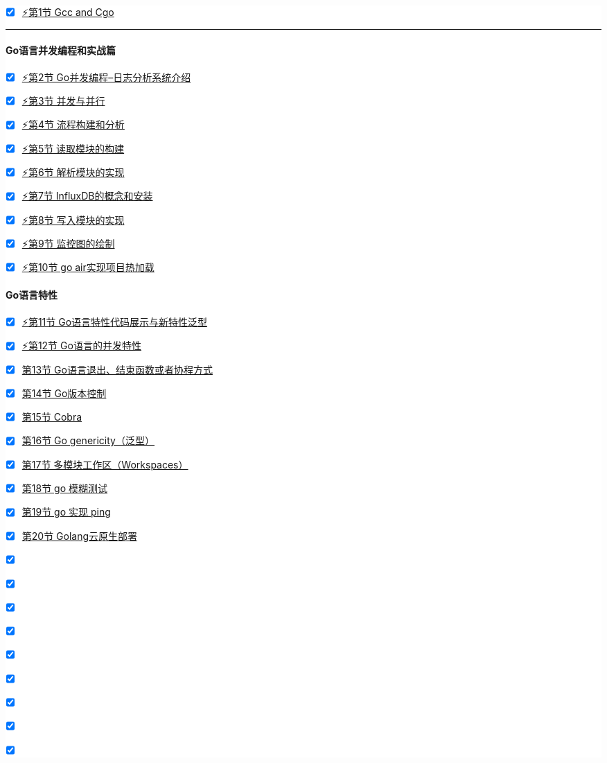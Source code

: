 + [x] [⚡第1节 Gcc and Cgo](markdown/1.md)

----

#### Go语言并发编程和实战篇

+ [x] [⚡第2节 Go并发编程–日志分析系统介绍](markdown/2.md)

+ [x] [⚡第3节 并发与并行](markdown/3.md)

+ [x] [⚡第4节 流程构建和分析](markdown/4.md)

+ [x] [⚡第5节 读取模块的构建](markdown/5.md)

+ [x] [⚡第6节 解析模块的实现](markdown/6.md)

+ [x] [⚡第7节 InfluxDB的概念和安装](markdown/7.md)

+ [x] [⚡第8节 写入模块的实现](markdown/8.md)

+ [x] [⚡第9节 监控图的绘制](markdown/9.md)

+ [x] [⚡第10节 go air实现项目热加载](markdown/10.md)



#### Go语言特性

+ [x] [⚡第11节 Go语言特性代码展示与新特性泛型](markdown/11.md)

+ [x] [⚡第12节 Go语言的并发特性](markdown/12.md)

+ [x] [第13节 Go语言退出、结束函数或者协程方式](markdown/13.md)

+ [x] [第14节 Go版本控制](markdown/14.md)

+ [x] [第15节 Cobra](markdown/15.md)

+ [x] [第16节 Go genericity（泛型）](markdown/16.md)

+ [x] [第17节 多模块工作区（Workspaces）](markdown/17.md)

+ [x] [第18节 go 模糊测试](markdown/18.md)

+ [x] [第19节 go 实现 ping](markdown/19.md)

+ [x] [第20节 Golang云原生部署](markdown/20.md)

+ [x] [](markdown/21.md)

+ [x] [](markdown/22.md)

+ [x] [](markdown/23.md)

+ [x] [](markdown/24.md)

+ [x] [](markdown/25.md)

+ [x] [](markdown/26.md)

+ [x] [](markdown/27.md)

+ [x] [](markdown/28.md)

+ [x] [](markdown/29.md)
